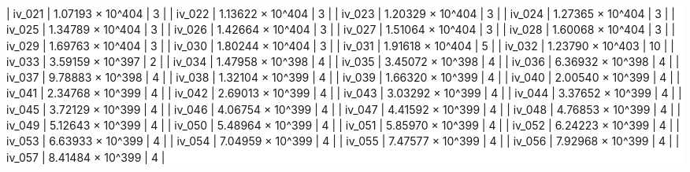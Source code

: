 | iv_021 | 1.07193 × 10^404 | 3 |
| iv_022 | 1.13622 × 10^404 | 3 |
| iv_023 | 1.20329 × 10^404 | 3 |
| iv_024 | 1.27365 × 10^404 | 3 |
| iv_025 | 1.34789 × 10^404 | 3 |
| iv_026 | 1.42664 × 10^404 | 3 |
| iv_027 | 1.51064 × 10^404 | 3 |
| iv_028 | 1.60068 × 10^404 | 3 |
| iv_029 | 1.69763 × 10^404 | 3 |
| iv_030 | 1.80244 × 10^404 | 3 |
| iv_031 | 1.91618 × 10^404 | 5 |
| iv_032 | 1.23790 × 10^403 | 10 |
| iv_033 | 3.59159 × 10^397 | 2 |
| iv_034 | 1.47958 × 10^398 | 4 |
| iv_035 | 3.45072 × 10^398 | 4 |
| iv_036 | 6.36932 × 10^398 | 4 |
| iv_037 | 9.78883 × 10^398 | 4 |
| iv_038 | 1.32104 × 10^399 | 4 |
| iv_039 | 1.66320 × 10^399 | 4 |
| iv_040 | 2.00540 × 10^399 | 4 |
| iv_041 | 2.34768 × 10^399 | 4 |
| iv_042 | 2.69013 × 10^399 | 4 |
| iv_043 | 3.03292 × 10^399 | 4 |
| iv_044 | 3.37652 × 10^399 | 4 |
| iv_045 | 3.72129 × 10^399 | 4 |
| iv_046 | 4.06754 × 10^399 | 4 |
| iv_047 | 4.41592 × 10^399 | 4 |
| iv_048 | 4.76853 × 10^399 | 4 |
| iv_049 | 5.12643 × 10^399 | 4 |
| iv_050 | 5.48964 × 10^399 | 4 |
| iv_051 | 5.85970 × 10^399 | 4 |
| iv_052 | 6.24223 × 10^399 | 4 |
| iv_053 | 6.63933 × 10^399 | 4 |
| iv_054 | 7.04959 × 10^399 | 4 |
| iv_055 | 7.47577 × 10^399 | 4 |
| iv_056 | 7.92968 × 10^399 | 4 |
| iv_057 | 8.41484 × 10^399 | 4 |